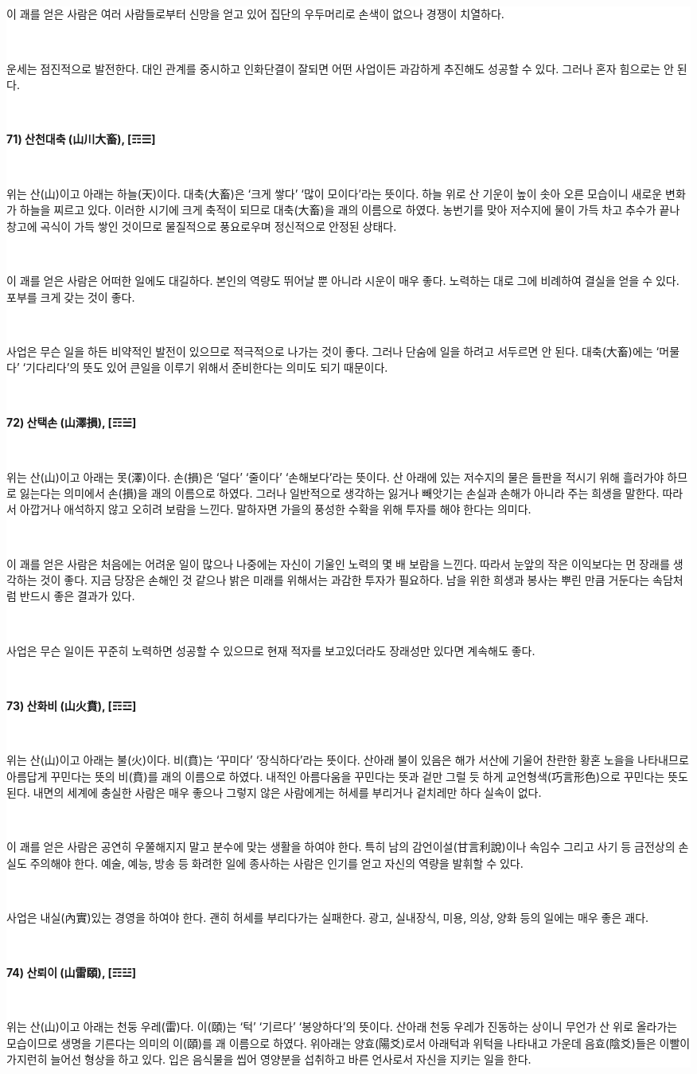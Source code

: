 이 괘를 얻은 사람은 여러 사람들로부터 신망을 얻고 있어 집단의 우두머리로 손색이 없으나 경쟁이 치열하다.

 

운세는 점진적으로 발전한다. 대인 관계를 중시하고 인화단결이 잘되면 어떤 사업이든 과감하게 추진해도 성공할 수 있다. 그러나 혼자 힘으로는 안 된다.

 

**71) 산천대축 (山川大畜), [☶☰]**

 

위는 산(山)이고 아래는 하늘(天)이다. 대축(大畜)은 ‘크게 쌓다’ ‘많이 모이다’라는 뜻이다. 하늘 위로 산 기운이 높이 솟아 오른 모습이니 새로운 변화가 하늘을 찌르고 있다. 이러한 시기에 크게 축적이 되므로 대축(大畜)을 괘의 이름으로 하였다. 농번기를 맞아 저수지에 물이 가득 차고 추수가 끝나 창고에 곡식이 가득 쌓인 것이므로 물질적으로 풍요로우며 정신적으로 안정된 상태다.

 

이 괘를 얻은 사람은 어떠한 일에도 대길하다. 본인의 역량도 뛰어날 뿐 아니라 시운이 매우 좋다. 노력하는 대로 그에 비례하여 결실을 얻을 수 있다. 포부를 크게 갖는 것이 좋다.

 

사업은 무슨 일을 하든 비약적인 발전이 있으므로 적극적으로 나가는 것이 좋다. 그러나 단숨에 일을 하려고 서두르면 안 된다. 대축(大畜)에는 ‘머물다’ ‘기다리다’의 뜻도 있어 큰일을 이루기 위해서 준비한다는 의미도 되기 때문이다.

 

**72) 산택손 (山澤損), [☶☱]**

 

위는 산(山)이고 아래는 못(澤)이다. 손(損)은 ‘덜다’ ‘줄이다’ ‘손해보다’라는 뜻이다. 산 아래에 있는 저수지의 물은 들판을 적시기 위해 흘러가야 하므로 잃는다는 의미에서 손(損)을 괘의 이름으로 하였다. 그러나 일반적으로 생각하는 잃거나 빼앗기는 손실과 손해가 아니라 주는 희생을 말한다. 따라서 아깝거나 애석하지 않고 오히려 보람을 느낀다. 말하자면 가을의 풍성한 수확을 위해 투자를 해야 한다는 의미다.

 

이 괘를 얻은 사람은 처음에는 어려운 일이 많으나 나중에는 자신이 기울인 노력의 몇 배 보람을 느낀다. 따라서 눈앞의 작은 이익보다는 먼 장래를 생각하는 것이 좋다. 지금 당장은 손해인 것 같으나 밝은 미래를 위해서는 과감한 투자가 필요하다. 남을 위한 희생과 봉사는 뿌린 만큼 거둔다는 속담처럼 반드시 좋은 결과가 있다.

 

사업은 무슨 일이든 꾸준히 노력하면 성공할 수 있으므로 현재 적자를 보고있더라도 장래성만 있다면 계속해도 좋다.

 

**73) 산화비 (山火賁), [☶☲]**

 

위는 산(山)이고 아래는 불(火)이다. 비(賁)는 ‘꾸미다’ ‘장식하다’라는 뜻이다. 산아래 불이 있음은 해가 서산에 기울어 찬란한 황혼 노을을 나타내므로 아름답게 꾸민다는 뜻의 비(賁)를 괘의 이름으로 하였다. 내적인 아름다움을 꾸민다는 뜻과 겉만 그럴 듯 하게 교언형색(巧言形色)으로 꾸민다는 뜻도 된다. 내면의 세계에 충실한 사람은 매우 좋으나 그렇지 않은 사람에게는 허세를 부리거나 겉치레만 하다 실속이 없다.

 

이 괘를 얻은 사람은 공연히 우쭐해지지 말고 분수에 맞는 생활을 하여야 한다. 특히 남의 감언이설(甘言利說)이나 속임수 그리고 사기 등 금전상의 손실도 주의해야 한다. 예술, 예능, 방송 등 화려한 일에 종사하는 사람은 인기를 얻고 자신의 역량을 발휘할 수 있다.

 

사업은 내실(內實)있는 경영을 하여야 한다. 괜히 허세를 부리다가는 실패한다. 광고, 실내장식, 미용, 의상, 양화 등의 일에는 매우 좋은 괘다.

 

**74) 산뢰이 (山雷頤), [☶☳]**

 

위는 산(山)이고 아래는 천둥 우레(雷)다. 이(頤)는 ‘턱’ ‘기르다’ ‘봉양하다’의 뜻이다. 산아래 천둥 우레가 진동하는 상이니 무언가 산 위로 올라가는 모습이므로 생명을 기른다는 의미의 이(頤)를 괘 이름으로 하였다. 위아래는 양효(陽爻)로서 아래턱과 위턱을 나타내고 가운데 음효(陰爻)들은 이빨이 가지런히 늘어선 형상을 하고 있다. 입은 음식물을 씹어 영양분을 섭취하고 바른 언사로서 자신을 지키는 일을 한다.
